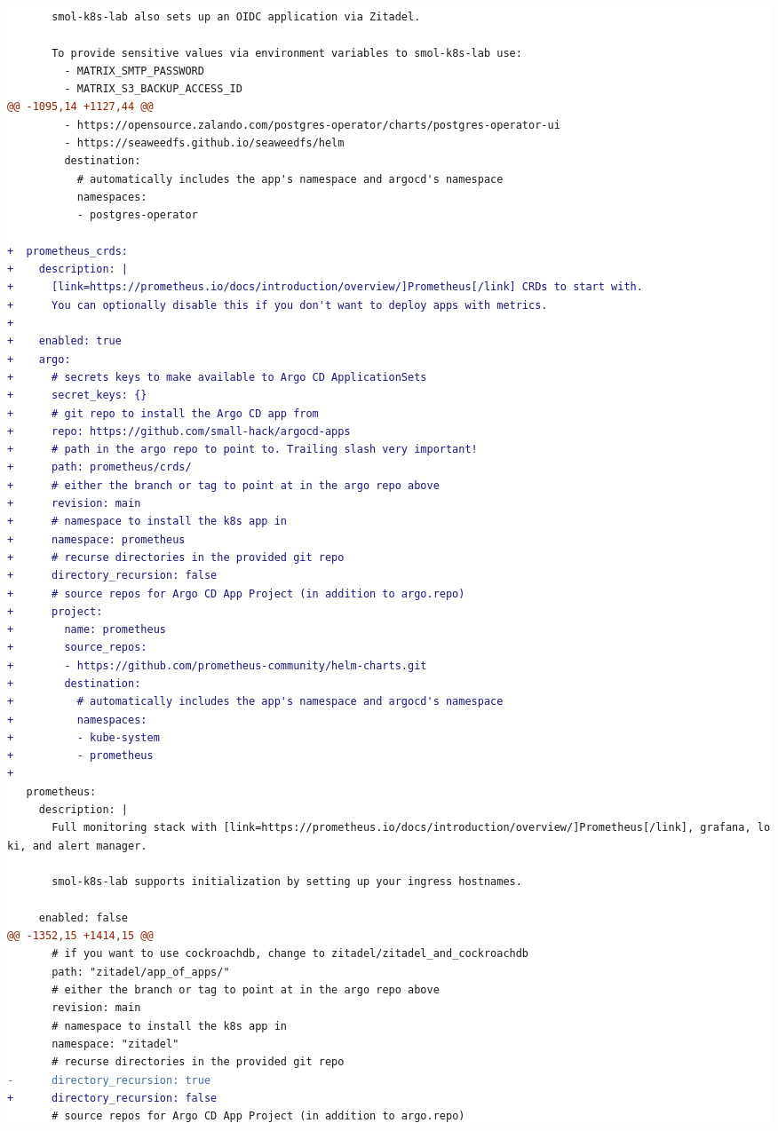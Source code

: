 ```diff
       smol-k8s-lab also sets up an OIDC application via Zitadel.
 
       To provide sensitive values via environment variables to smol-k8s-lab use:
         - MATRIX_SMTP_PASSWORD
         - MATRIX_S3_BACKUP_ACCESS_ID
@@ -1095,14 +1127,44 @@
         - https://opensource.zalando.com/postgres-operator/charts/postgres-operator-ui
         - https://seaweedfs.github.io/seaweedfs/helm
         destination:
           # automatically includes the app's namespace and argocd's namespace
           namespaces:
           - postgres-operator
 
+  prometheus_crds:
+    description: |
+      [link=https://prometheus.io/docs/introduction/overview/]Prometheus[/link] CRDs to start with.
+      You can optionally disable this if you don't want to deploy apps with metrics.
+
+    enabled: true
+    argo:
+      # secrets keys to make available to Argo CD ApplicationSets
+      secret_keys: {}
+      # git repo to install the Argo CD app from
+      repo: https://github.com/small-hack/argocd-apps
+      # path in the argo repo to point to. Trailing slash very important!
+      path: prometheus/crds/
+      # either the branch or tag to point at in the argo repo above
+      revision: main
+      # namespace to install the k8s app in
+      namespace: prometheus
+      # recurse directories in the provided git repo
+      directory_recursion: false
+      # source repos for Argo CD App Project (in addition to argo.repo)
+      project:
+        name: prometheus
+        source_repos:
+        - https://github.com/prometheus-community/helm-charts.git
+        destination:
+          # automatically includes the app's namespace and argocd's namespace
+          namespaces:
+          - kube-system
+          - prometheus
+
   prometheus:
     description: |
       Full monitoring stack with [link=https://prometheus.io/docs/introduction/overview/]Prometheus[/link], grafana, loki, and alert manager.
 
       smol-k8s-lab supports initialization by setting up your ingress hostnames.
 
     enabled: false
@@ -1352,15 +1414,15 @@
       # if you want to use cockroachdb, change to zitadel/zitadel_and_cockroachdb
       path: "zitadel/app_of_apps/"
       # either the branch or tag to point at in the argo repo above
       revision: main
       # namespace to install the k8s app in
       namespace: "zitadel"
       # recurse directories in the provided git repo
-      directory_recursion: true
+      directory_recursion: false
       # source repos for Argo CD App Project (in addition to argo.repo)
```